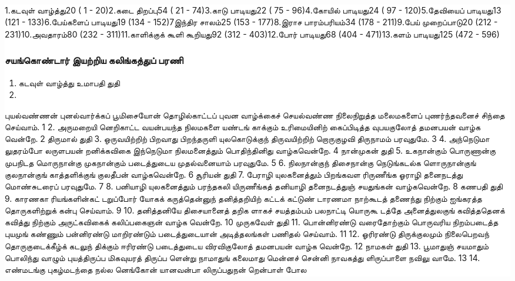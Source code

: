 1.கடவுள் வாழ்த்து20 ( 1 - 20)2.கடை திறப்பு54 ( 21 - 74)3.காடு பாடியது22 ( 75 - 96)4.கோயில் பாடியது24 ( 97 - 120)5.தேவியைப் பாடியது13 (121 - 133)6.பேய்களைப் பாடியது19 (134 - 152)7இந்திர சாலம்25 (153 - 177)8.இராச பாரம்பரியம்34 (178 - 211)9.பேய் முறைப்பாடு20 (212 - 231)10.அவதாரம்80 (232 - 311)11.காளிக்குக் கூளி கூறியது92 (312 - 403)12.போர் பாடியது68 (404 - 471)13.களம் பாடியது125 (472 - 596)

### சயங்கொண்டார் இயற்றிய கலிங்கத்துப் பரணி

1. கடவுள் வாழ்த்து
உமாபதி துதி
1.
புயல்வண்ணன் புனல்வார்க்கப் பூமிசையோன்
தொழில்காட்டப் புவன வாழ்க்கைச்
செயல்வண்ண நிலைநிறுத்த மலைமகளைப்
புணர்ந்தவனைச் சிந்தை செய்வாம். 1
2.
அருமறையி னெறிகாட்ட வயன்பயந்த
நிலமகளை யண்டங் காக்கும்
உரிமையினிற் கைப்பிடித்த வுபயகுலோத்
தமனபயன் வாழ்க வென்றே. 2
திருமால் துதி
3.
ஒருவயிற்றிற் பிறவாது பிறந்தருளி யுலகொடுக்குந்
திருவயிற்றிற் றொருகுழவி திருநாமம் பரவுதுமே. 3
4.
அந்நெடுமா லுதரம்போ லருளபயன் றனிக்கவிகை
இந்நெடுமா நிலமனைத்தும் பொதிந்தினிது வாழ்கவென்றே. 4
நான்முகன் துதி
5.
உகநான்கும் பொருணான்கு முபநிடத மொருநான்கு
முகநான்கும் படைத்துடைய முதல்வனையாம் பரவுதுமே. 5
6.
நிலநான்குந் திசைநான்கு நெடுங்கடல்க ளொருநான்குங்
குலநான்குங் காத்தளிக்குங் குலதீபன் வாழ்கவென்றே. 6
சூரியன் துதி
7.
பேராழி யுலகனைத்தும் பிறங்கவள ரிருணீங்க
ஓராழி தனைநடத்து மொண்சுடரைப் பரவுதுமே. 7
8.
பனியாழி யுலகனைத்தும் பரந்தகலி யிருணீங்கத்
தனியாழி தனைநடத்துஞ் சயதுங்கன் வாழ்கவென்றே. 8
கணபதி துதி
9.
காரணகா ரியங்களின்கட் டறுப்போர் யோகக்
கருத்தென்னுந் தனித்தறியிற் கட்டக் கட்டுண்
டாரணமா நாற்கூடத் தணைந்து நிற்கும்
ஐங்கரத்த தொருகளிற்றுக் கன்பு செய்வாம். 9
10.
தனித்தனியே திசையானைத் தறிக ளாகச்
சயத்தம்பம் பலநாட்டி யொருகூ டத்தே
அனைத்துலகுங் கவித்ததெனக் கவித்து நிற்கும்
அருட்கவிகைக் கலிப்பகைஞன் வாழ்க வென்றே. 10
முருகவேள் துதி
11.
பொன்னிரண்டு வரைதோற்கும் பொருவரிய நிறம்படைத்த புயமுங் கண்ணும்
பன்னிரண்டு மாறிரண்டும் படைத்துடையான் அடித்தலங்கள் பணிதல் செய்வாம். 11
12.
ஓரிரண்டு திருக்குலமும் நிலைபெறவந் தொருகுடைக்கீழ்க் கடலுந் திக்கும்
ஈரிரண்டு படைத்துடைய விரவிகுலோத் தமனபயன் வாழ்க வென்றே. 12
நாமகள் துதி
13.
பூமாதுஞ் சயமாதும் பொலிந்து வாழும் புயத்திருப்ப மிகவுயரத் திருப்ப ளென்று
நாமாதுங் கலைமாது மென்னச் சென்னி நாவகத்து ளிருப்பாளை நவிலு வாமே. 13
14.
எண்மடங்கு புகழ்மடந்தை நல்ல னெங்கோன் யானவன்பா லிருப்பதுநன் றென்பாள் போல